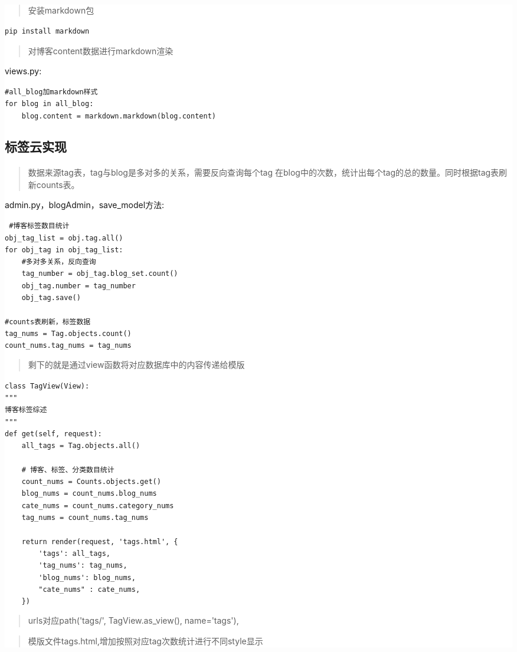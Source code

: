 > 安装markdown包

	pip install markdown

> 对博客content数据进行markdown渲染

views.py:

    #all_blog加markdown样式
    for blog in all_blog:
        blog.content = markdown.markdown(blog.content)

## 标签云实现

> 数据来源tag表，tag与blog是多对多的关系，需要反向查询每个tag 在blog中的次数，统计出每个tag的总的数量。同时根据tag表刷新counts表。


admin.py，blogAdmin，save_model方法:

	 #博客标签数目统计
    obj_tag_list = obj.tag.all()
    for obj_tag in obj_tag_list:
        #多对多关系，反向查询
        tag_number = obj_tag.blog_set.count()
        obj_tag.number = tag_number
        obj_tag.save()
    
    #counts表刷新，标签数据
    tag_nums = Tag.objects.count()
    count_nums.tag_nums = tag_nums
	
> 剩下的就是通过view函数将对应数据库中的内容传递给模版

	class TagView(View):
    """
    博客标签综述
    """
    def get(self, request):
        all_tags = Tag.objects.all()

        # 博客、标签、分类数目统计
        count_nums = Counts.objects.get()
        blog_nums = count_nums.blog_nums
        cate_nums = count_nums.category_nums
        tag_nums = count_nums.tag_nums

        return render(request, 'tags.html', {
            'tags': all_tags,
            'tag_nums': tag_nums,
            'blog_nums': blog_nums,
            "cate_nums" : cate_nums,    
        })

> urls对应path('tags/', TagView.as_view(), name='tags'),

> 模版文件tags.html,增加按照对应tag次数统计进行不同style显示
